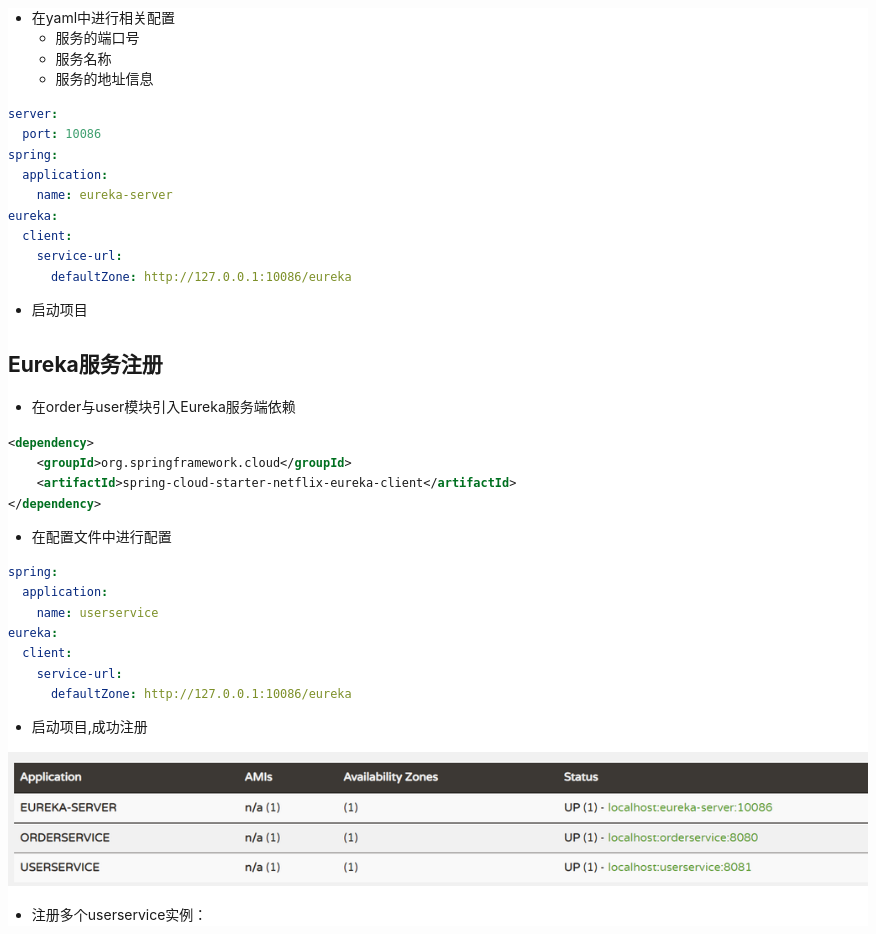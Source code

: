 * 在yaml中进行相关配置
  * 服务的端口号
  * 服务名称
  * 服务的地址信息

```yaml
server:
  port: 10086 
spring:
  application:
    name: eureka-server
eureka:
  client:
    service-url: 
      defaultZone: http://127.0.0.1:10086/eureka
```

* 启动项目

## Eureka服务注册

* 在order与user模块引入Eureka服务端依赖

```xml
<dependency>
    <groupId>org.springframework.cloud</groupId>
    <artifactId>spring-cloud-starter-netflix-eureka-client</artifactId>
</dependency>
```

* 在配置文件中进行配置

```yaml
spring:
  application:
    name: userservice
eureka:
  client:
    service-url:
      defaultZone: http://127.0.0.1:10086/eureka
```

* 启动项目,成功注册

![image-20220526161224521](springcloud.assets/image-20220526161224521.png)

* 注册多个userservice实例：
